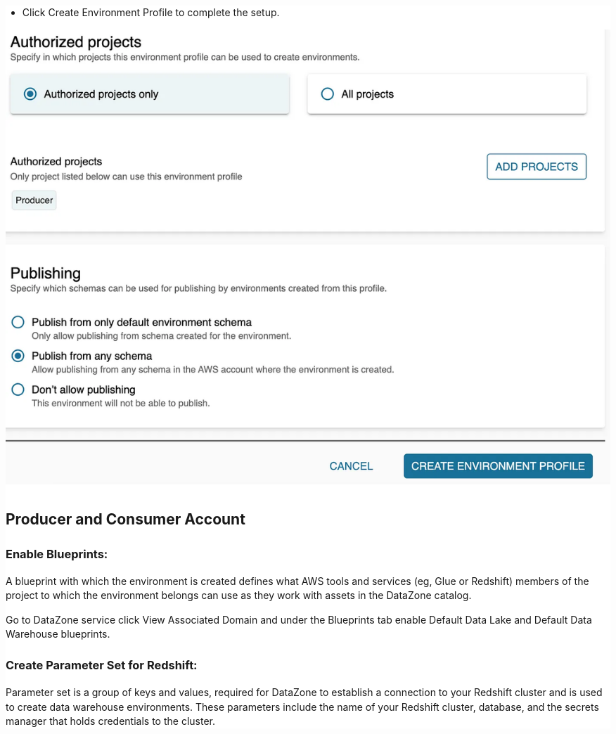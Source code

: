 - Click Create Environment Profile to complete the setup.

![](../../assets/images/data-governance-on-aws-using-datazone/11.webp)

## Producer and Consumer Account

### Enable Blueprints:

A blueprint with which the environment is created defines what AWS tools and services (eg, Glue or Redshift) members of the project to which the environment belongs can use as they work with assets in the DataZone catalog.

Go to DataZone service click View Associated Domain and under the Blueprints tab enable Default Data Lake and Default Data Warehouse blueprints.

### Create Parameter Set for Redshift:

Parameter set is a group of keys and values, required for DataZone to establish a connection to your Redshift cluster and is used to create data warehouse environments. These parameters include the name of your Redshift cluster, database, and the secrets manager that holds credentials to the cluster.
